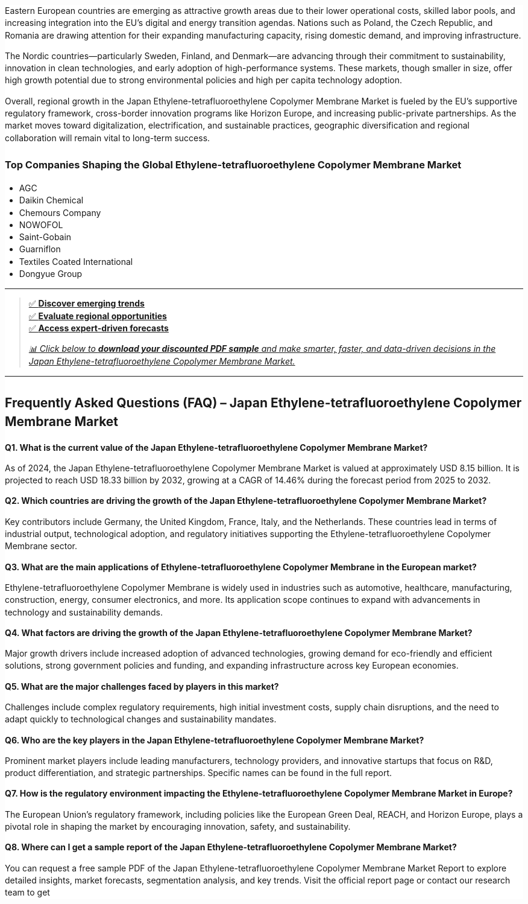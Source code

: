 Eastern European countries are emerging as attractive growth areas due to their lower operational costs, skilled labor pools, and increasing integration into the EU&rsquo;s digital and energy transition agendas. Nations such as Poland, the Czech Republic, and Romania are drawing attention for their expanding manufacturing capacity, rising domestic demand, and improving infrastructure.</p><p>The Nordic countries&mdash;particularly Sweden, Finland, and Denmark&mdash;are advancing through their commitment to sustainability, innovation in clean technologies, and early adoption of high-performance systems. These markets, though smaller in size, offer high growth potential due to strong environmental policies and high per capita technology adoption.</p><p>Overall, regional growth in the Japan Ethylene-tetrafluoroethylene Copolymer Membrane Market is fueled by the EU&rsquo;s supportive regulatory framework, cross-border innovation programs like Horizon Europe, and increasing public-private partnerships. As the market moves toward digitalization, electrification, and sustainable practices, geographic diversification and regional collaboration will remain vital to long-term success.</p><p><h3>Top Companies Shaping the Global Ethylene-tetrafluoroethylene Copolymer Membrane Market </h3><ul><li>AGC</li><li>Daikin Chemical</li><li>Chemours Company</li><li>NOWOFOL</li><li>Saint-Gobain</li><li>Guarniflon</li><li>Textiles Coated International</li><li>Dongyue Group</li></ul></p><hr /><blockquote><p><a href="https://www.marketresearchintellect.com/ask-for-discount/?rid=951447&amp;amp;utm_source=Github-R&amp;amp;utm_medium=838">✅ <strong data-start="617" data-end="645">Discover emerging trends</strong></a><br data-start="645" data-end="648" /><a href="https://www.marketresearchintellect.com/ask-for-discount/?rid=951447&amp;amp;utm_source=Github-R&amp;amp;utm_medium=838"> ✅ <strong data-start="650" data-end="685">Evaluate regional opportunities</strong></a><br data-start="685" data-end="688" /><a href="https://www.marketresearchintellect.com/ask-for-discount/?rid=951447&amp;amp;utm_source=Github-R&amp;amp;utm_medium=838"> ✅ <strong data-start="690" data-end="724">Access expert-driven forecasts</strong></a></p><p class="" data-start="728" data-end="864"><em><a href="https://www.marketresearchintellect.com/ask-for-discount/?rid=951447&amp;amp;utm_source=Github-R&amp;amp;utm_medium=838">📊 Click below to <strong data-start="746" data-end="785">download your discounted PDF sample</strong> and make smarter, faster, and data-driven decisions in the Japan Ethylene-tetrafluoroethylene Copolymer Membrane Market.</a></em></p></blockquote><hr /><h2>Frequently Asked Questions (FAQ) &ndash; Japan Ethylene-tetrafluoroethylene Copolymer Membrane Market</h2><p><strong>Q1. What is the current value of the Japan Ethylene-tetrafluoroethylene Copolymer Membrane Market?</strong></p><p>As of 2024, the Japan Ethylene-tetrafluoroethylene Copolymer Membrane Market is valued at approximately USD 8.15 billion. It is projected to reach USD 18.33 billion by 2032, growing at a CAGR of 14.46% during the forecast period from 2025 to 2032.</p><p><strong>Q2. Which countries are driving the growth of the Japan Ethylene-tetrafluoroethylene Copolymer Membrane Market?</strong></p><p>Key contributors include Germany, the United Kingdom, France, Italy, and the Netherlands. These countries lead in terms of industrial output, technological adoption, and regulatory initiatives supporting the Ethylene-tetrafluoroethylene Copolymer Membrane sector.</p><p><strong>Q3. What are the main applications of Ethylene-tetrafluoroethylene Copolymer Membrane in the European market?</strong></p><p>Ethylene-tetrafluoroethylene Copolymer Membrane is widely used in industries such as automotive, healthcare, manufacturing, construction, energy, consumer electronics, and more. Its application scope continues to expand with advancements in technology and sustainability demands.</p><p><strong>Q4. What factors are driving the growth of the Japan Ethylene-tetrafluoroethylene Copolymer Membrane Market?</strong></p><p>Major growth drivers include increased adoption of advanced technologies, growing demand for eco-friendly and efficient solutions, strong government policies and funding, and expanding infrastructure across key European economies.</p><p><strong>Q5. What are the major challenges faced by players in this market?</strong></p><p>Challenges include complex regulatory requirements, high initial investment costs, supply chain disruptions, and the need to adapt quickly to technological changes and sustainability mandates.</p><p><strong>Q6. Who are the key players in the Japan Ethylene-tetrafluoroethylene Copolymer Membrane Market?</strong></p><p>Prominent market players include leading manufacturers, technology providers, and innovative startups that focus on R&amp;D, product differentiation, and strategic partnerships. Specific names can be found in the full report.</p><p><strong>Q7. How is the regulatory environment impacting the Ethylene-tetrafluoroethylene Copolymer Membrane Market in Europe?</strong></p><p>The European Union&rsquo;s regulatory framework, including policies like the European Green Deal, REACH, and Horizon Europe, plays a pivotal role in shaping the market by encouraging innovation, safety, and sustainability.</p><p><strong>Q8. Where can I get a sample report of the Japan Ethylene-tetrafluoroethylene Copolymer Membrane Market?</strong></p><p>You can request a free sample PDF of the Japan Ethylene-tetrafluoroethylene Copolymer Membrane Market Report to explore detailed insights, market forecasts, segmentation analysis, and key trends. Visit the official report page or contact our research team to get